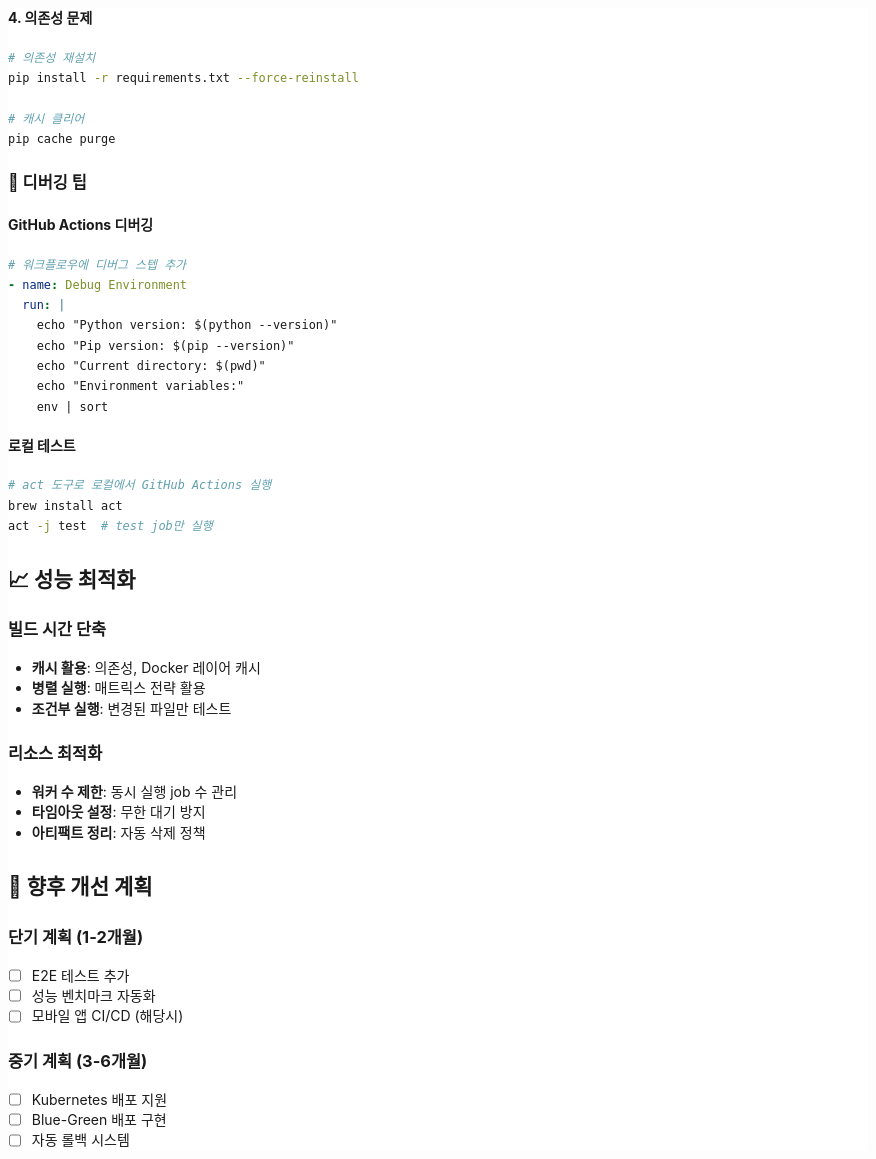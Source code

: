 #### 4. 의존성 문제
```bash
# 의존성 재설치
pip install -r requirements.txt --force-reinstall

# 캐시 클리어
pip cache purge
```

### 🔧 디버깅 팁

#### GitHub Actions 디버깅
```yaml
# 워크플로우에 디버그 스텝 추가
- name: Debug Environment
  run: |
    echo "Python version: $(python --version)"
    echo "Pip version: $(pip --version)"
    echo "Current directory: $(pwd)"
    echo "Environment variables:"
    env | sort
```

#### 로컬 테스트
```bash
# act 도구로 로컬에서 GitHub Actions 실행
brew install act
act -j test  # test job만 실행
```

## 📈 성능 최적화

### 빌드 시간 단축
- **캐시 활용**: 의존성, Docker 레이어 캐시
- **병렬 실행**: 매트릭스 전략 활용
- **조건부 실행**: 변경된 파일만 테스트

### 리소스 최적화
- **워커 수 제한**: 동시 실행 job 수 관리
- **타임아웃 설정**: 무한 대기 방지
- **아티팩트 정리**: 자동 삭제 정책

## 🔮 향후 개선 계획

### 단기 계획 (1-2개월)
- [ ] E2E 테스트 추가
- [ ] 성능 벤치마크 자동화
- [ ] 모바일 앱 CI/CD (해당시)

### 중기 계획 (3-6개월)
- [ ] Kubernetes 배포 지원
- [ ] Blue-Green 배포 구현
- [ ] 자동 롤백 시스템
